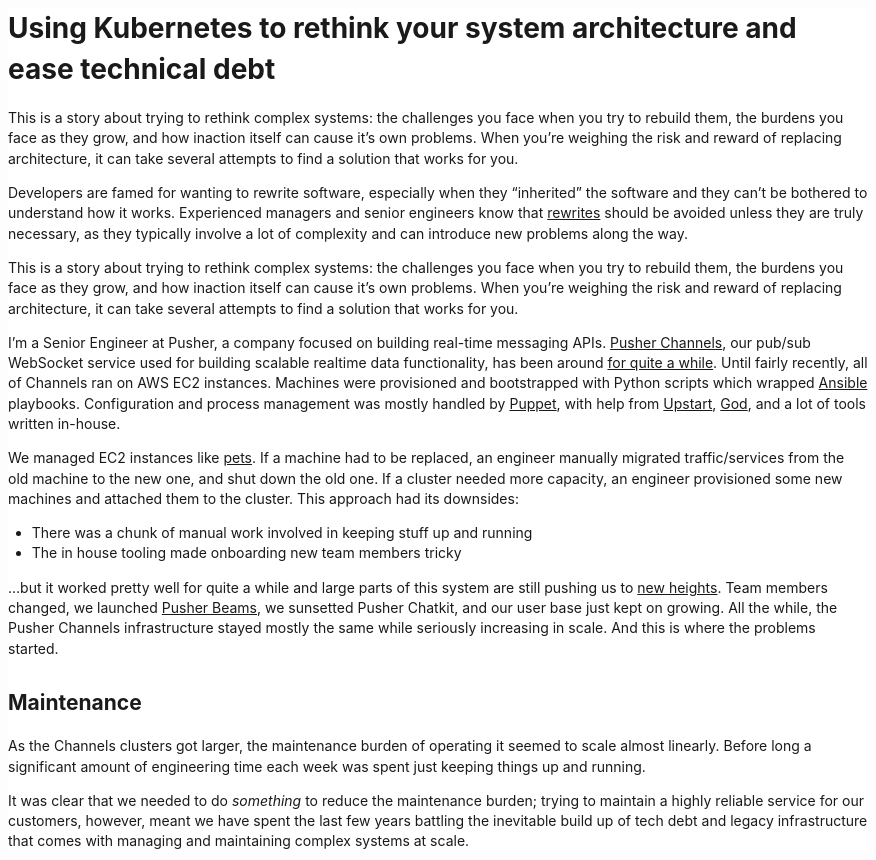 # Using Kubernetes to rethink your system architecture and ease technical debt

This is a story about trying to rethink complex systems: the challenges you face when you try to rebuild them, the burdens you face as they grow, and how inaction itself can cause it’s own problems. When you’re weighing the risk and reward of replacing architecture, it can take several attempts to find a solution that works for you.

Developers are famed for wanting to rewrite software, especially when they “inherited” the software and they can’t be bothered to understand how it works. Experienced managers and senior engineers know that [rewrites](https://www.joelonsoftware.com/2000/04/06/things-you-should-never-do-part-i/) should be avoided unless they are truly necessary, as they typically involve a lot of complexity and can introduce new problems along the way.

This is a story about trying to rethink complex systems: the challenges you face when you try to rebuild them, the burdens you face as they grow, and how inaction itself can cause it’s own problems. When you’re weighing the risk and reward of replacing architecture, it can take several attempts to find a solution that works for you.

I’m a Senior Engineer at Pusher, a company focused on building real-time messaging APIs. [Pusher Channels](https://pusher.com/channels), our pub/sub WebSocket service used for building scalable realtime data functionality, has been around [for quite a while](https://web.archive.org/web/20110613062158/http://www.pusher.com:80/). Until fairly recently, all of Channels ran on AWS EC2 instances. Machines were provisioned and bootstrapped with Python scripts which wrapped [Ansible](https://en.wikipedia.org/wiki/Ansible_(software)) playbooks. Configuration and process management was mostly handled by [Puppet](https://en.wikipedia.org/wiki/Puppet_%28software%29), with help from [Upstart](https://en.wikipedia.org/wiki/Upstart_(software)), [God](http://godrb.com/), and a lot of tools written in-house.

We managed EC2 instances like [pets](http://cloudscaling.com/blog/cloud-computing/the-history-of-pets-vs-cattle/). If a machine had to be replaced, an engineer manually migrated traffic/services from the old machine to the new one, and shut down the old one. If a cluster needed more capacity, an engineer provisioned some new machines and attached them to the cluster. This approach had its downsides:

- There was a chunk of manual work involved in keeping stuff up and running
- The in house tooling made onboarding new team members tricky

…but it worked pretty well for quite a while and large parts of this system are still pushing us to [new heights](https://blog.pusher.com/realtime-results-election-washington-post/). Team members changed, we launched [Pusher Beams](https://pusher.com/beams), we sunsetted Pusher Chatkit, and our user base just kept on growing. All the while, the Pusher Channels infrastructure stayed mostly the same while seriously increasing in scale. And this is where the problems started.

## **Maintenance**

As the Channels clusters got larger, the maintenance burden of operating it seemed to scale almost linearly. Before long a significant amount of engineering time each week was spent just keeping things up and running.

It was clear that we needed to do _something_ to reduce the maintenance burden; trying to maintain a highly reliable service for our customers, however, meant we have spent the last few years battling the inevitable build up of tech debt and legacy infrastructure that comes with managing and maintaining complex systems at scale.
